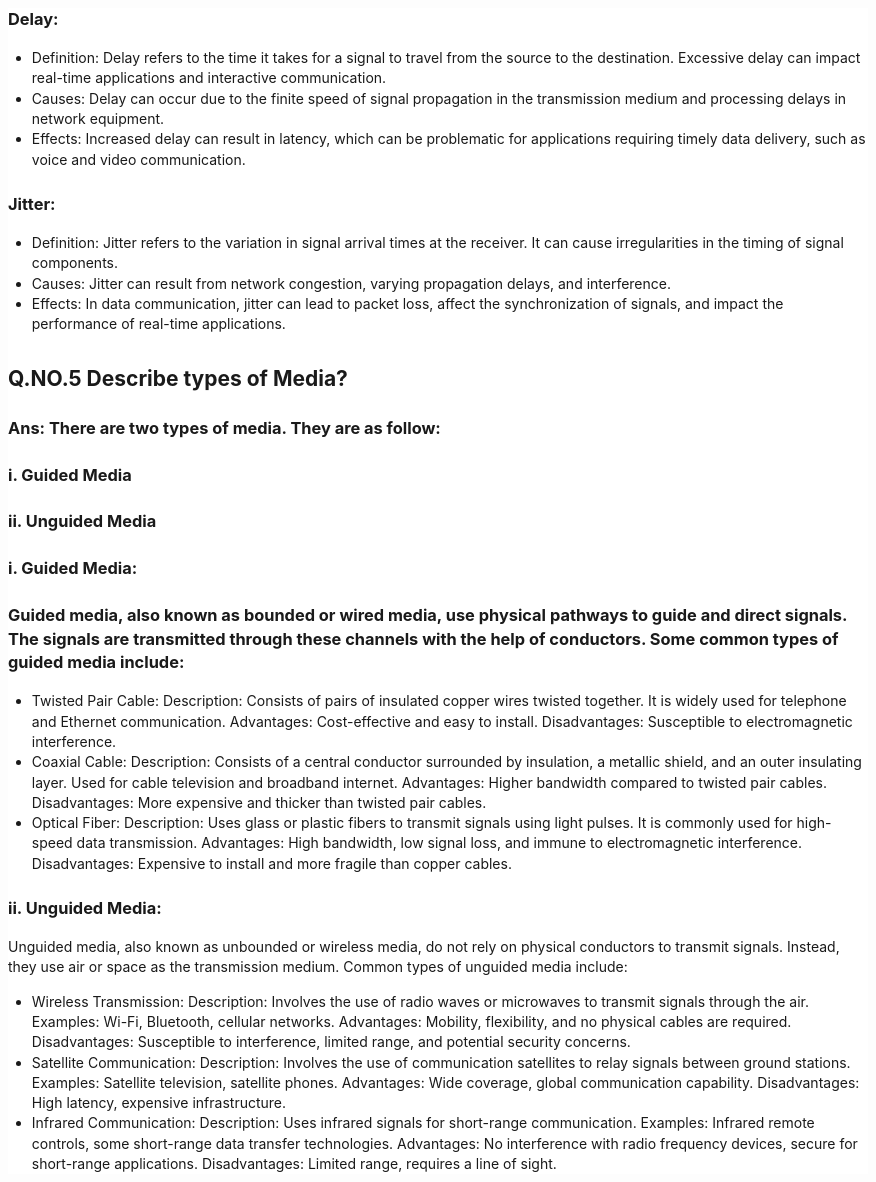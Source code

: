 ### Delay:
* Definition: Delay refers to the time it takes for a signal to travel from the source to the destination. Excessive delay can impact real-time applications and interactive communication.
* Causes: Delay can occur due to the finite speed of signal propagation in the transmission medium and processing delays in network equipment.
* Effects: Increased delay can result in latency, which can be problematic for applications requiring timely data delivery, such as voice and video communication.

### Jitter:
* Definition: Jitter refers to the variation in signal arrival times at the receiver. It can cause irregularities in the timing of signal components.
* Causes: Jitter can result from network congestion, varying propagation delays, and interference.
* Effects: In data communication, jitter can lead to packet loss, affect the synchronization of signals, and impact the performance of real-time applications.

## Q.NO.5 Describe types of Media?
### Ans: There are two types of media. They are as follow:
### i. Guided Media
### ii. Unguided Media
### i. Guided Media:
### Guided media, also known as bounded or wired media, use physical pathways to guide and direct signals. The signals are transmitted through these channels with the help of conductors. Some common types of guided media include:
* Twisted Pair Cable:
Description: Consists of pairs of insulated copper wires twisted together. It is widely used for telephone and Ethernet communication.
Advantages: Cost-effective and easy to install.
Disadvantages: Susceptible to electromagnetic interference.
* Coaxial Cable:
Description: Consists of a central conductor surrounded by insulation, a metallic shield, and an outer insulating layer. Used for cable television and broadband internet.
Advantages: Higher bandwidth compared to twisted pair cables.
Disadvantages: More expensive and thicker than twisted pair cables.
* Optical Fiber:
Description: Uses glass or plastic fibers to transmit signals using light pulses. It is commonly used for high-speed data transmission.
Advantages: High bandwidth, low signal loss, and immune to electromagnetic interference.
Disadvantages: Expensive to install and more fragile than copper cables.
### ii. Unguided Media:
Unguided media, also known as unbounded or wireless media, do not rely on physical conductors to transmit signals. Instead, they use air or space as the transmission medium. Common types of unguided media include:
* Wireless Transmission:
Description: Involves the use of radio waves or microwaves to transmit signals through the air.
Examples: Wi-Fi, Bluetooth, cellular networks.
Advantages: Mobility, flexibility, and no physical cables are required.
Disadvantages: Susceptible to interference, limited range, and potential security concerns.
* Satellite Communication:
Description: Involves the use of communication satellites to relay signals between ground stations.
Examples: Satellite television, satellite phones.
Advantages: Wide coverage, global communication capability.
Disadvantages: High latency, expensive infrastructure.
* Infrared Communication:
Description: Uses infrared signals for short-range communication.
Examples: Infrared remote controls, some short-range data transfer technologies.
Advantages: No interference with radio frequency devices, secure for short-range applications.
Disadvantages: Limited range, requires a line of sight.